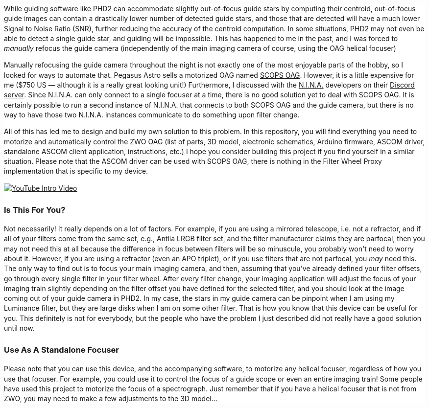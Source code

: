 While guiding software like PHD2 can accommodate slightly out-of-focus guide stars by computing their centroid, out-of-focus guide images can contain a drastically lower number of detected guide stars, and those that are detected will have a much lower Signal to Noise Ratio (SNR), further reducing the accuracy of the centroid computation. In some situations, PHD2 may not even be able to detect a single guide star, and guiding will be impossible. This has happened to me in the past, and I was forced to _manually_ refocus the guide camera (independently of the main imaging camera of course, using the OAG helical focuser)

Manually refocusing the guide camera throughout the night is not exactly one of the most enjoyable parts of the hobby, so I looked for ways to automate that. Pegasus Astro sells a motorized OAG named [SCOPS OAG](https://pegasusastro.com/products/scops-oag/). However, it is a little expensive for me ($750 US — although it is a really great looking unit!) Furthermore, I discussed with the [N.I.N.A.](https://nighttime-imaging.eu/) developers on their [Discord server](https://discord.gg/fwpmHU4). Since N.I.N.A. can only connect to a single focuser at a time, there is no good solution yet to deal with SCOPS OAG. It is certainly possible to run a second instance of N.I.N.A. that connects to both SCOPS OAG and the guide camera, but there is no way to have those two N.I.N.A. instances communicate to do something upon filter change.

All of this has led me to design and build my own solution to this problem. In this repository, you will find everything you need to motorize and automatically control the ZWO OAG (list of parts, 3D model, electronic schematics, Arduino firmware, ASCOM driver, standalone ASCOM client application, instructions, etc.) I hope you consider building this project if you find yourself in a similar situation. Please note that the ASCOM driver can be used with SCOPS OAG, there is nothing in the Filter Wheel Proxy implementation that is specific to my device.

[![YouTube Intro Video](images/YouTube-video-intro-thumbnail.png)](https://www.youtube.com/watch?v=GP4CpIjJSqA)

### Is This For You?

Not necessarily! It really depends on a lot of factors. For example, if you are using a mirrored telescope, i.e. not a refractor, and if all of your filters come from the same set, e.g., Antlia LRGB filter set, and the filter manufacturer claims they are parfocal, then you may not need this at all because the difference in focus between filters will be so minuscule, you probably won't need to worry about it. However, if you are using a refractor (even an APO triplet), or if you use filters that are not parfocal, you _may_ need this. The only way to find out is to focus your main imaging camera, and then, assuming that you've already defined your filter offsets, go through every single filter in your filter wheel. After every filter change, your imaging application will adjust the focus of your imaging train slightly depending on the filter offset you have defined for the selected filter, and you should look at the image coming out of your guide camera in PHD2. In my case, the stars in my guide camera can be pinpoint when I am using my Luminance filter, but they are large disks when I am on some other filter. That is how you know that this device can be useful for you. This definitely is not for everybody, but the people who have the problem I just described did not really have a good solution until now.

### Use As A Standalone Focuser

Please note that you can use this device, and the accompanying software, to motorize any helical focuser, regardless of how you use that focuser. For example, you could use it to control the focus of a guide scope or even an entire imaging train! Some people have used this project to motorize the focus of a spectrograph. Just remember that if you have a helical focuser that is not from ZWO, you may need to make a few adjustments to the 3D model...
